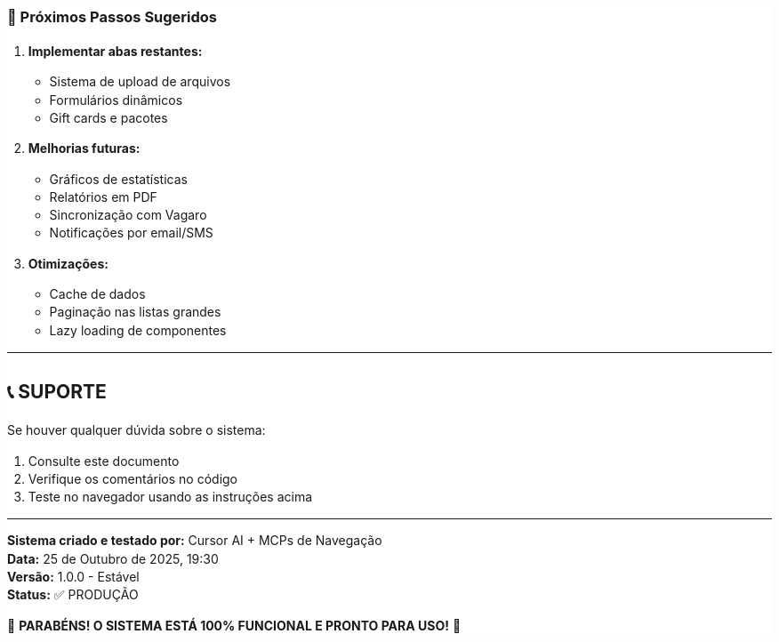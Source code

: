 ### 🎯 Próximos Passos Sugeridos

1. **Implementar abas restantes:**
   - Sistema de upload de arquivos
   - Formulários dinâmicos
   - Gift cards e pacotes

2. **Melhorias futuras:**
   - Gráficos de estatísticas
   - Relatórios em PDF
   - Sincronização com Vagaro
   - Notificações por email/SMS

3. **Otimizações:**
   - Cache de dados
   - Paginação nas listas grandes
   - Lazy loading de componentes

---

## 📞 SUPORTE

Se houver qualquer dúvida sobre o sistema:

1. Consulte este documento
2. Verifique os comentários no código
3. Teste no navegador usando as instruções acima

---

**Sistema criado e testado por:** Cursor AI + MCPs de Navegação  
**Data:** 25 de Outubro de 2025, 19:30  
**Versão:** 1.0.0 - Estável  
**Status:** ✅ PRODUÇÃO

🎉 **PARABÉNS! O SISTEMA ESTÁ 100% FUNCIONAL E PRONTO PARA USO!** 🎉


